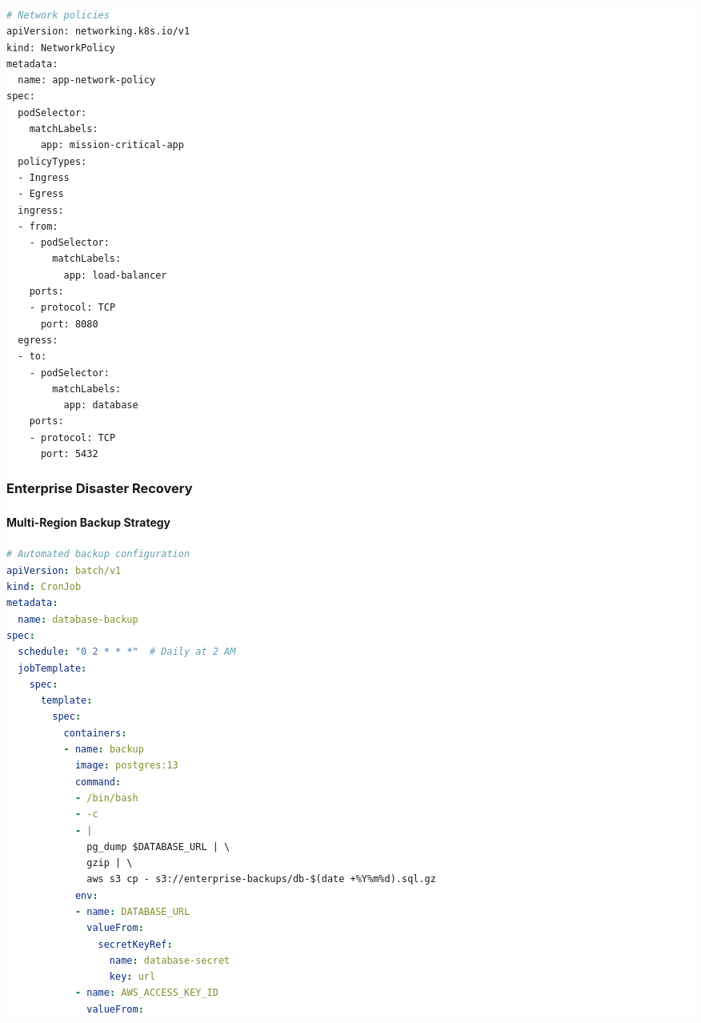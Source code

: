 ```bash
# Network policies
apiVersion: networking.k8s.io/v1
kind: NetworkPolicy
metadata:
  name: app-network-policy
spec:
  podSelector:
    matchLabels:
      app: mission-critical-app
  policyTypes:
  - Ingress
  - Egress
  ingress:
  - from:
    - podSelector:
        matchLabels:
          app: load-balancer
    ports:
    - protocol: TCP
      port: 8080
  egress:
  - to:
    - podSelector:
        matchLabels:
          app: database
    ports:
    - protocol: TCP
      port: 5432
```

### Enterprise Disaster Recovery

#### Multi-Region Backup Strategy
```yaml
# Automated backup configuration
apiVersion: batch/v1
kind: CronJob
metadata:
  name: database-backup
spec:
  schedule: "0 2 * * *"  # Daily at 2 AM
  jobTemplate:
    spec:
      template:
        spec:
          containers:
          - name: backup
            image: postgres:13
            command:
            - /bin/bash
            - -c
            - |
              pg_dump $DATABASE_URL | \
              gzip | \
              aws s3 cp - s3://enterprise-backups/db-$(date +%Y%m%d).sql.gz
            env:
            - name: DATABASE_URL
              valueFrom:
                secretKeyRef:
                  name: database-secret
                  key: url
            - name: AWS_ACCESS_KEY_ID
              valueFrom:
```